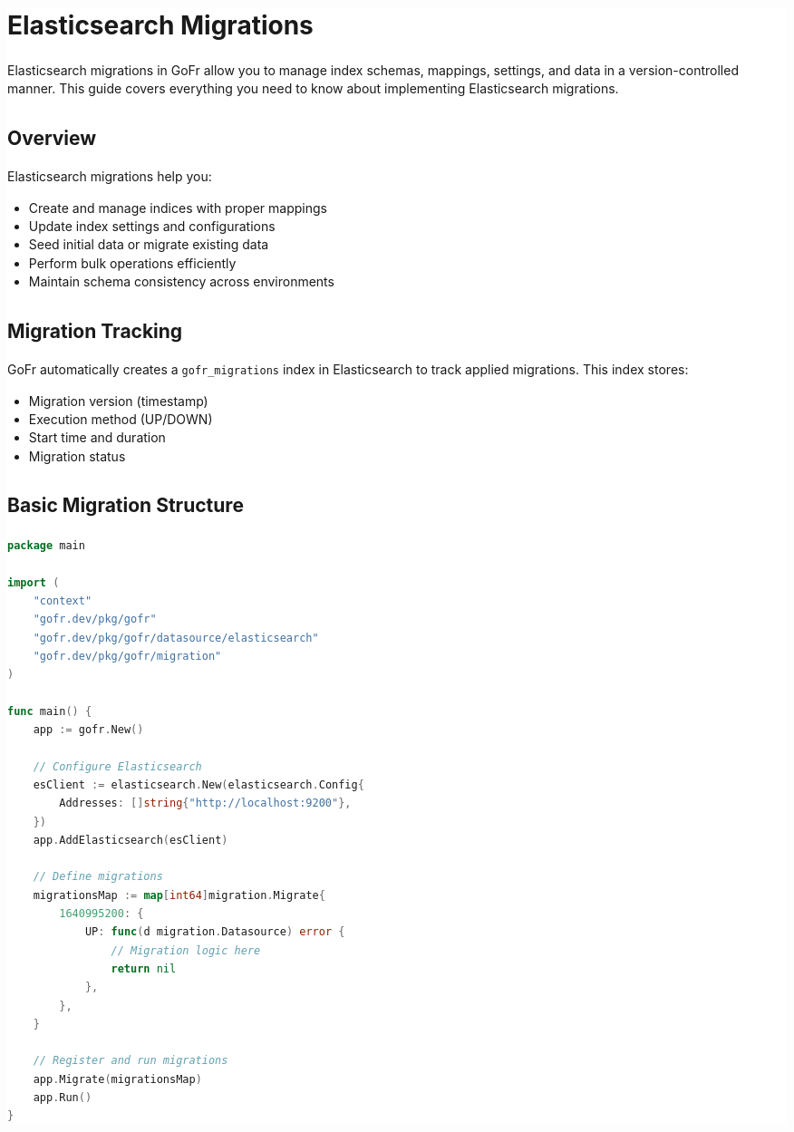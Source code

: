 # Elasticsearch Migrations

Elasticsearch migrations in GoFr allow you to manage index schemas, mappings, settings, and data in a version-controlled manner. This guide covers everything you need to know about implementing Elasticsearch migrations.

## Overview

Elasticsearch migrations help you:
- Create and manage indices with proper mappings
- Update index settings and configurations
- Seed initial data or migrate existing data
- Perform bulk operations efficiently
- Maintain schema consistency across environments

## Migration Tracking

GoFr automatically creates a `gofr_migrations` index in Elasticsearch to track applied migrations. This index stores:
- Migration version (timestamp)
- Execution method (UP/DOWN)
- Start time and duration
- Migration status

## Basic Migration Structure

```go
package main

import (
    "context"
    "gofr.dev/pkg/gofr"
    "gofr.dev/pkg/gofr/datasource/elasticsearch"
    "gofr.dev/pkg/gofr/migration"
)

func main() {
    app := gofr.New()

    // Configure Elasticsearch
    esClient := elasticsearch.New(elasticsearch.Config{
        Addresses: []string{"http://localhost:9200"},
    })
    app.AddElasticsearch(esClient)

    // Define migrations
    migrationsMap := map[int64]migration.Migrate{
        1640995200: {
            UP: func(d migration.Datasource) error {
                // Migration logic here
                return nil
            },
        },
    }

    // Register and run migrations
    app.Migrate(migrationsMap)
    app.Run()
}
```
